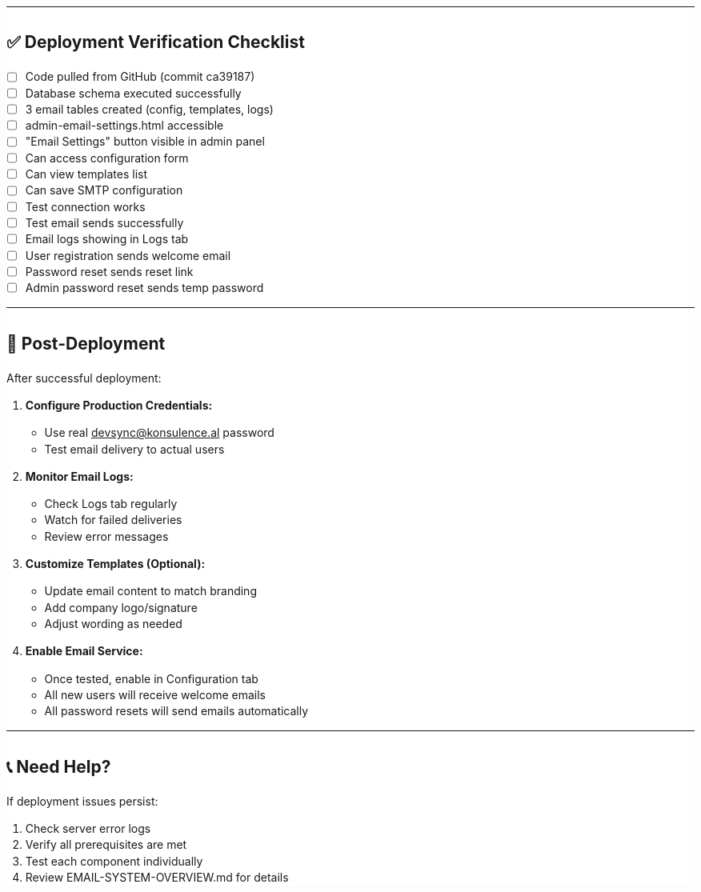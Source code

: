 
---

## ✅ Deployment Verification Checklist

- [ ] Code pulled from GitHub (commit ca39187)
- [ ] Database schema executed successfully
- [ ] 3 email tables created (config, templates, logs)
- [ ] admin-email-settings.html accessible
- [ ] "Email Settings" button visible in admin panel
- [ ] Can access configuration form
- [ ] Can view templates list
- [ ] Can save SMTP configuration
- [ ] Test connection works
- [ ] Test email sends successfully
- [ ] Email logs showing in Logs tab
- [ ] User registration sends welcome email
- [ ] Password reset sends reset link
- [ ] Admin password reset sends temp password

---

## 🎯 Post-Deployment

After successful deployment:

1. **Configure Production Credentials:**
   - Use real devsync@konsulence.al password
   - Test email delivery to actual users

2. **Monitor Email Logs:**
   - Check Logs tab regularly
   - Watch for failed deliveries
   - Review error messages

3. **Customize Templates (Optional):**
   - Update email content to match branding
   - Add company logo/signature
   - Adjust wording as needed

4. **Enable Email Service:**
   - Once tested, enable in Configuration tab
   - All new users will receive welcome emails
   - All password resets will send emails automatically

---

## 📞 Need Help?

If deployment issues persist:
1. Check server error logs
2. Verify all prerequisites are met
3. Test each component individually
4. Review EMAIL-SYSTEM-OVERVIEW.md for details
